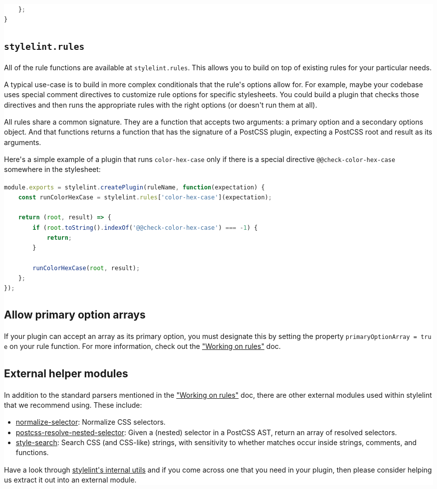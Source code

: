 ```js
    };
}
```

## `stylelint.rules`

All of the rule functions are available at `stylelint.rules`. This allows you to build on top of existing rules for your particular needs.

A typical use-case is to build in more complex conditionals that the rule's options allow for. For example, maybe your codebase uses special comment directives to customize rule options for specific stylesheets. You could build a plugin that checks those directives and then runs the appropriate rules with the right options (or doesn't run them at all).

All rules share a common signature. They are a function that accepts two arguments: a primary option and a secondary options object. And that functions returns a function that has the signature of a PostCSS plugin, expecting a PostCSS root and result as its arguments.

Here's a simple example of a plugin that runs `color-hex-case` only if there is a special directive `@@check-color-hex-case` somewhere in the stylesheet:

```js
module.exports = stylelint.createPlugin(ruleName, function(expectation) {
    const runColorHexCase = stylelint.rules['color-hex-case'](expectation);

    return (root, result) => {
        if (root.toString().indexOf('@@check-color-hex-case') === -1) {
            return;
        }

        runColorHexCase(root, result);
    };
});
```

## Allow primary option arrays

If your plugin can accept an array as its primary option, you must designate this by setting the property `primaryOptionArray = true` on your rule function. For more information, check out the ["Working on rules"](rules.md#primary) doc.

## External helper modules

In addition to the standard parsers mentioned in the ["Working on rules"](rules.md) doc, there are other external modules used within stylelint that we recommend using. These include:

-   [normalize-selector](https://github.com/getify/normalize-selector): Normalize CSS selectors.
-   [postcss-resolve-nested-selector](https://github.com/davidtheclark/postcss-resolve-nested-selector): Given a (nested) selector in a PostCSS AST, return an array of resolved selectors.
-   [style-search](https://github.com/davidtheclark/style-search): Search CSS (and CSS-like) strings, with sensitivity to whether matches occur inside strings, comments, and functions.

Have a look through [stylelint's internal utils](https://github.com/stylelint/stylelint/tree/master/lib/utils) and if you come across one that you need in your plugin, then please consider helping us extract it out into an external module.
